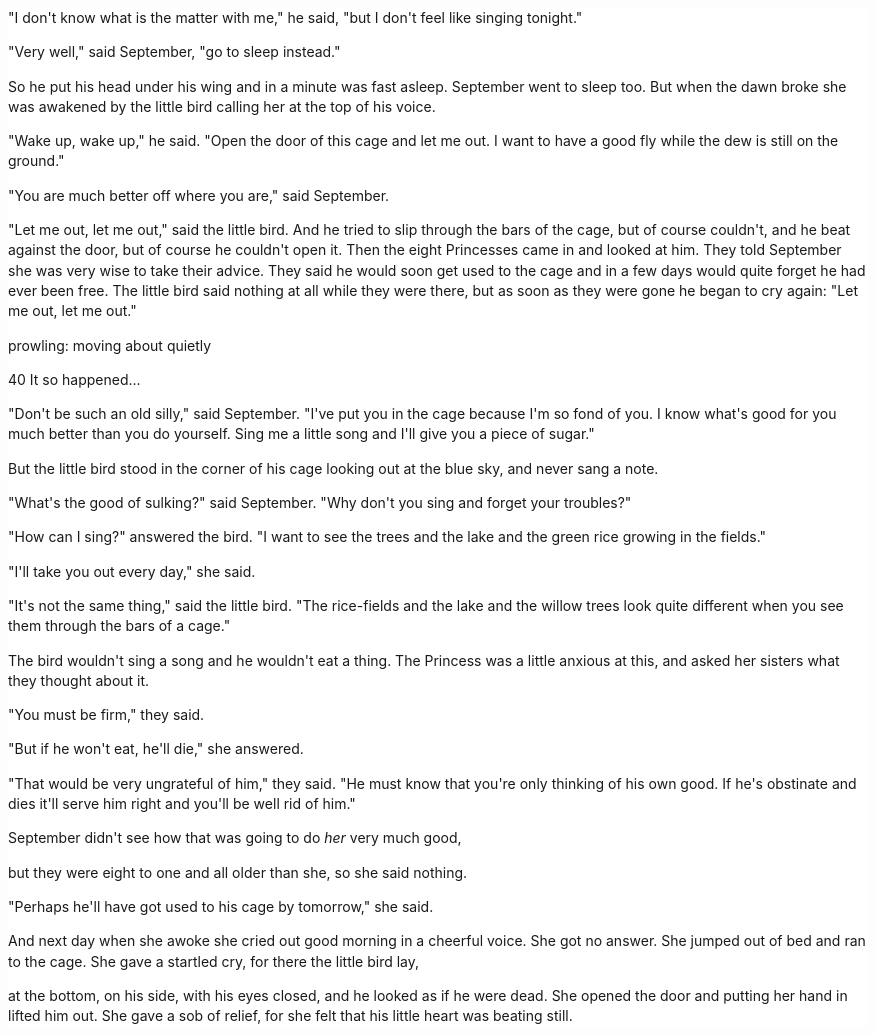 "I don't know what is the matter with me," he said, "but I don't feel like singing tonight."

"Very well," said September, "go to sleep instead."

So he put his head under his wing and in a minute was fast asleep. September went to sleep too. But when the dawn broke she was awakened by the little bird calling her at the top of his voice.

"Wake up, wake up," he said. "Open the door of this cage and let me out. I want to have a good fly while the dew is still on the ground."

"You are much better off where you are," said September.

"Let me out, let me out," said the little bird. And he tried to slip through the bars of the cage, but of course couldn't, and he beat against the door, but of course he couldn't open it. Then the eight Princesses came in and looked at him. They told September she was very wise to take their advice. They said he would soon get used to the cage and in a few days would quite forget he had ever been free. The little bird said nothing at all while they were there, but as soon as they were gone he began to cry again: "Let me out, let me out."

prowling: moving about quietly

40 It so happened...

"Don't be such an old silly," said September. "I've put you in the cage because I'm so fond of you. I know what's good for you much better than you do yourself. Sing me a little song and I'll give you a piece of sugar."

But the little bird stood in the corner of his cage looking out at the blue sky, and never sang a note.

"What's the good of sulking?" said September. "Why don't you sing and forget your troubles?"

"How can I sing?" answered the bird. "I want to see the trees and the lake and the green rice growing in the fields."

"I'll take you out every day," she said.

"It's not the same thing," said the little bird. "The rice-fields and the lake and the willow trees look quite different when you see them through the bars of a cage."

The bird wouldn't sing a song and he wouldn't eat a thing. The Princess was a little anxious at this, and asked her sisters what they thought about it.

"You must be firm," they said.

"But if he won't eat, he'll die," she answered.

"That would be very ungrateful of him," they said. "He must know that you're only thinking of his own good. If he's obstinate and dies it'll serve him right and you'll be well rid of him."

September didn't see how that was going to do *her* very much good,

but they were eight to one and all older than she, so she said nothing.

"Perhaps he'll have got used to his cage by tomorrow," she said.

And next day when she awoke she cried out good morning in a cheerful voice. She got no answer. She jumped out of bed and ran to the cage. She gave a startled cry, for there the little bird lay,

at the bottom, on his side, with his eyes closed, and he looked as if he were dead. She opened the door and putting her hand in lifted him out. She gave a sob of relief, for she felt that his little heart was beating still.
